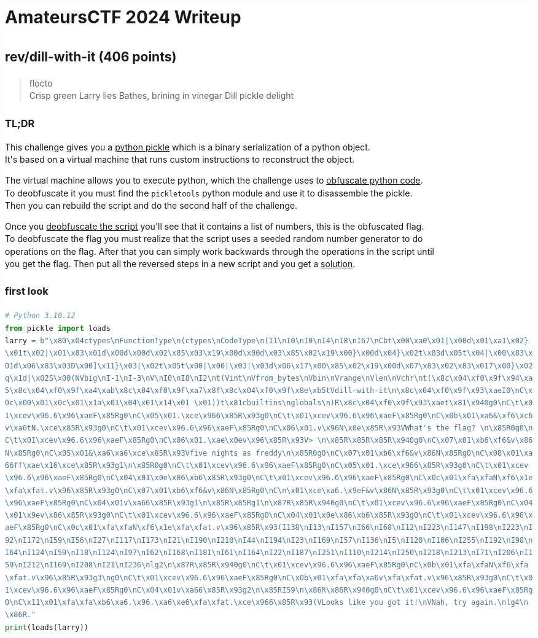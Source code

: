 
# AmateursCTF 2024 Writeup
## rev/dill-with-it (406 points)

>flocto\
>Crisp green Larry lies Bathes, brining in vinegar Dill pickle delight

### TL;DR
This challenge gives you a [python pickle](#python-pickles-and-rces) which is a binary serialization of a python object.\
It's based on a virtual machine that runs custom instructions to reconstruct the object.

The virtual machine allows you to execute python, which the challenge uses to [obfuscate python code](#pain).\
To deobfuscate it you must find the `pickletools` python module and use it to disassemble the pickle.\
Then you can rebuild the script and do the second half of the challenge.

Once you [deobfuscate the script](#actually-reverse-engineering) you'll see that it contains a list of numbers, this is the obfuscated flag.\
To deobfuscate the flag you must realize that the script uses a seeded random number generator to do\
operations on the flag. After that you can simply work backwards through the operations in the script until\
you get the flag. Then put all the reversed steps in a new script and you get a [solution](#solution).

### first look
```python
# Python 3.10.12
from pickle import loads
larry = b"\x80\x04ctypes\nFunctionType\n(ctypes\nCodeType\n(I1\nI0\nI0\nI4\nI8\nI67\nCbt\x00\xa0\x01|\x00d\x01\xa1\x02}\x01t\x02|\x01\x83\x01d\x00d\x00d\x02\x85\x03\x19\x00d\x00d\x03\x85\x02\x19\x00}\x00d\x04}\x02t\x03d\x05t\x04|\x00\x83\x01d\x06\x83\x03D\x00]\x11}\x03|\x02t\x05t\x00|\x00|\x03|\x03d\x06\x17\x00\x85\x02\x19\x00d\x07\x83\x02\x83\x017\x00}\x02q\x1d|\x02S\x00(NVbig\nI-1\nI-3\nV\nI0\nI8\nI2\nt(Vint\nVfrom_bytes\nVbin\nVrange\nVlen\nVchr\nt(\x8c\x04\xf0\x9f\x94\xa5\x8c\x04\xf0\x9f\xa4\xab\x8c\x04\xf0\x9f\xa7\x8f\x8c\x04\xf0\x9f\x8e\xb5tVdill-with-it\n\x8c\x04\xf0\x9f\x93\xaeI0\nC\x0c\x00\x01\x0c\x01\x1a\x01\x04\x01\x14\x01 \x01))t\x81cbuiltins\nglobals\n)R\x8c\x04\xf0\x9f\x93\xaet\x81\x940g0\nC\t\x01\xcev\x96.6\x96\xaeF\x85Rg0\nC\x05\x01.\xce\x966\x85R\x93g0\nC\t\x01\xcev\x96.6\x96\xaeF\x85Rg0\nC\x0b\x01\xa6&\xf6\xc6v\xa6tN.\xce\x85R\x93g0\nC\t\x01\xcev\x96.6\x96\xaeF\x85Rg0\nC\x06\x01.v\x96N\x0e\x85R\x93VWhat's the flag? \n\x85R0g0\nC\t\x01\xcev\x96.6\x96\xaeF\x85Rg0\nC\x06\x01.\xae\x0ev\x96\x85R\x93V> \n\x85R\x85R\x85R\x940g0\nC\x07\x01\xb6\xf6&v\x86N\x85Rg0\nC\x05\x01&\xa6\xa6\xce\x85R\x93Vfive nights as freddy\n\x85R0g0\nC\x07\x01\xb6\xf6&v\x86N\x85Rg0\nC\x08\x01\xa66ff\xae\x16\xce\x85R\x93g1\n\x85R0g0\nC\t\x01\xcev\x96.6\x96\xaeF\x85Rg0\nC\x05\x01.\xce\x966\x85R\x93g0\nC\t\x01\xcev\x96.6\x96\xaeF\x85Rg0\nC\x04\x01\x0e\x86\xb6\x85R\x93g0\nC\t\x01\xcev\x96.6\x96\xaeF\x85Rg0\nC\x0c\x01\xfa\xfaN\xf6\x1e\xfa\xfat.v\x96\x85R\x93g0\nC\x07\x01\xb6\xf6&v\x86N\x85Rg0\nC\n\x01\xce\xa6.\x9eF&v\x86N\x85R\x93g0\nC\t\x01\xcev\x96.6\x96\xaeF\x85Rg0\nC\x04\x01v\xa66\x85R\x93g1\n\x85R\x85Rg1\n\x87R\x85R\x940g0\nC\t\x01\xcev\x96.6\x96\xaeF\x85Rg0\nC\x04\x01\x9ev\x86\x85R\x93g0\nC\t\x01\xcev\x96.6\x96\xaeF\x85Rg0\nC\x04\x01\x0e\x86\xb6\x85R\x93g0\nC\t\x01\xcev\x96.6\x96\xaeF\x85Rg0\nC\x0c\x01\xfa\xfaN\xf6\x1e\xfa\xfat.v\x96\x85R\x93(I138\nI13\nI157\nI66\nI68\nI12\nI223\nI147\nI198\nI223\nI92\nI172\nI59\nI56\nI27\nI117\nI173\nI21\nI190\nI210\nI44\nI194\nI23\nI169\nI57\nI136\nI5\nI120\nI106\nI255\nI192\nI98\nI64\nI124\nI59\nI18\nI124\nI97\nI62\nI168\nI181\nI61\nI164\nI22\nI187\nI251\nI110\nI214\nI250\nI218\nI213\nI71\nI206\nI159\nI212\nI169\nI208\nI21\nI236\nlg2\n\x87R\x85R\x940g0\nC\t\x01\xcev\x96.6\x96\xaeF\x85Rg0\nC\x0b\x01\xfa\xfaN\xf6\xfa\xfat.v\x96\x85R\x93g3\ng0\nC\t\x01\xcev\x96.6\x96\xaeF\x85Rg0\nC\x0b\x01\xfa\xfa\xa6v\xfa\xfat.v\x96\x85R\x93g0\nC\t\x01\xcev\x96.6\x96\xaeF\x85Rg0\nC\x04\x01v\xa66\x85R\x93g2\n\x85RI59\n\x86R\x86R\x940g0\nC\t\x01\xcev\x96.6\x96\xaeF\x85Rg0\nC\x11\x01\xfa\xfa\xb6\xa6.\x96.\xa6\xe6\xfa\xfat.\xce\x966\x85R\x93(VLooks like you got it!\nVNah, try again.\nlg4\n\x86R."
print(loads(larry))
```
